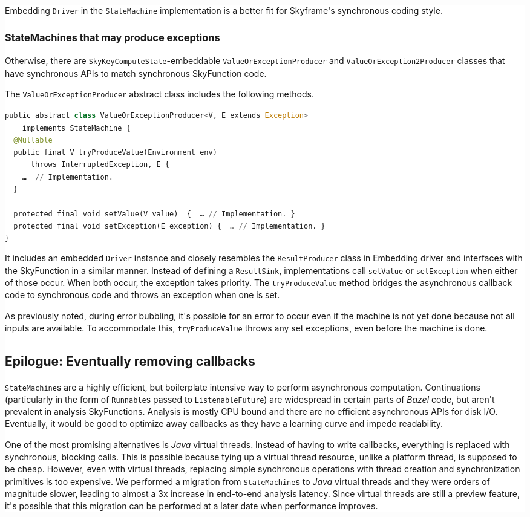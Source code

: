 Embedding `Driver` in the `StateMachine` implementation is a better fit for
Skyframe's synchronous coding style.

### StateMachines that may produce exceptions

Otherwise, there are `SkyKeyComputeState`-embeddable `ValueOrExceptionProducer`
and `ValueOrException2Producer` classes that have synchronous APIs to match
synchronous SkyFunction code.

The `ValueOrExceptionProducer` abstract class includes the following methods.

```python
public abstract class ValueOrExceptionProducer<V, E extends Exception>
    implements StateMachine {
  @Nullable
  public final V tryProduceValue(Environment env)
      throws InterruptedException, E {
    …  // Implementation.
  }

  protected final void setValue(V value)  {  … // Implementation. }
  protected final void setException(E exception) {  … // Implementation. }
}
```

It includes an embedded `Driver` instance and closely resembles the
`ResultProducer` class in [Embedding driver](#embedding-driver) and interfaces
with the SkyFunction in a similar manner. Instead of defining a `ResultSink`,
implementations call `setValue` or `setException` when either of those occur.
When both occur, the exception takes priority. The `tryProduceValue` method
bridges the asynchronous callback code to synchronous code and throws an
exception when one is set.

As previously noted, during error bubbling, it's possible for an error to occur
even if the machine is not yet done because not all inputs are available. To
accommodate this, `tryProduceValue` throws any set exceptions, even before the
machine is done.

## Epilogue: Eventually removing callbacks

`StateMachine`s are a highly efficient, but boilerplate intensive way to perform
asynchronous computation. Continuations (particularly in the form of `Runnable`s
passed to `ListenableFuture`) are widespread in certain parts of *Bazel* code,
but aren't prevalent in analysis SkyFunctions. Analysis is mostly CPU bound and
there are no efficient asynchronous APIs for disk I/O. Eventually, it would be
good to optimize away callbacks as they have a learning curve and impede
readability.

One of the most promising alternatives is *Java* virtual threads. Instead of
having to write callbacks, everything is replaced with synchronous, blocking
calls. This is possible because tying up a virtual thread resource, unlike a
platform thread, is supposed to be cheap. However, even with virtual threads,
replacing simple synchronous operations with thread creation and synchronization
primitives is too expensive. We performed a migration from `StateMachine`s to
*Java* virtual threads and they were orders of magnitude slower, leading to
almost a 3x increase in end-to-end analysis latency. Since virtual threads are
still a preview feature, it's possible that this migration can be performed at a
later date when performance improves.
